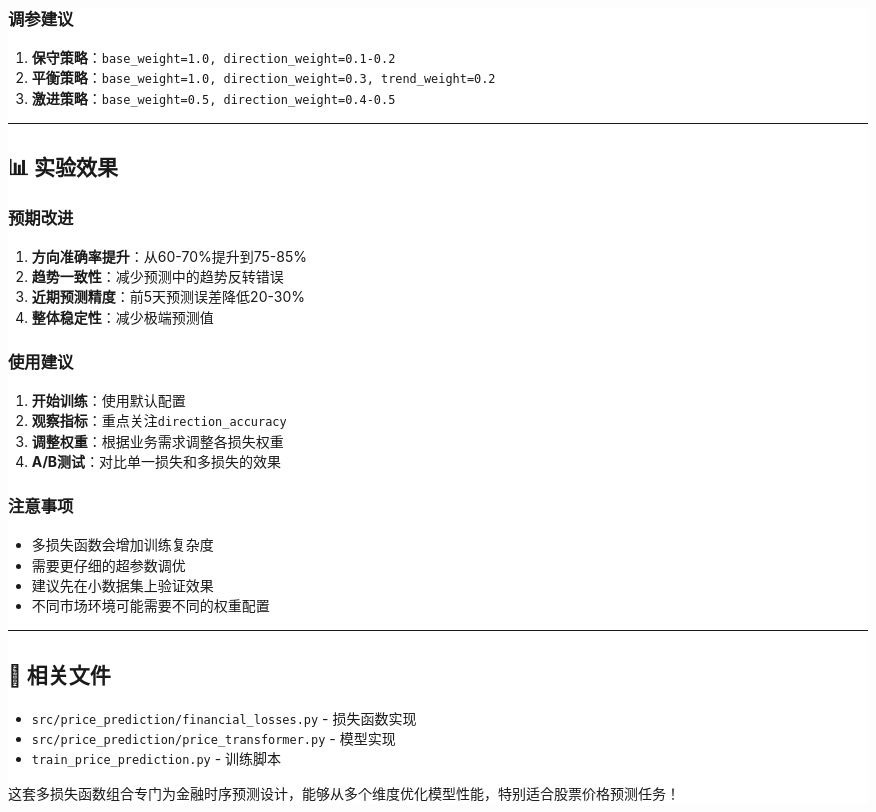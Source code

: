 ### 调参建议

1. **保守策略**：`base_weight=1.0, direction_weight=0.1-0.2`
2. **平衡策略**：`base_weight=1.0, direction_weight=0.3, trend_weight=0.2`
3. **激进策略**：`base_weight=0.5, direction_weight=0.4-0.5`

---

## 📊 实验效果

### 预期改进

1. **方向准确率提升**：从60-70%提升到75-85%
2. **趋势一致性**：减少预测中的趋势反转错误
3. **近期预测精度**：前5天预测误差降低20-30%
4. **整体稳定性**：减少极端预测值

### 使用建议

1. **开始训练**：使用默认配置
2. **观察指标**：重点关注`direction_accuracy`
3. **调整权重**：根据业务需求调整各损失权重
4. **A/B测试**：对比单一损失和多损失的效果

### 注意事项

- 多损失函数会增加训练复杂度
- 需要更仔细的超参数调优
- 建议先在小数据集上验证效果
- 不同市场环境可能需要不同的权重配置

---

## 🔗 相关文件

- `src/price_prediction/financial_losses.py` - 损失函数实现
- `src/price_prediction/price_transformer.py` - 模型实现
- `train_price_prediction.py` - 训练脚本

这套多损失函数组合专门为金融时序预测设计，能够从多个维度优化模型性能，特别适合股票价格预测任务！
